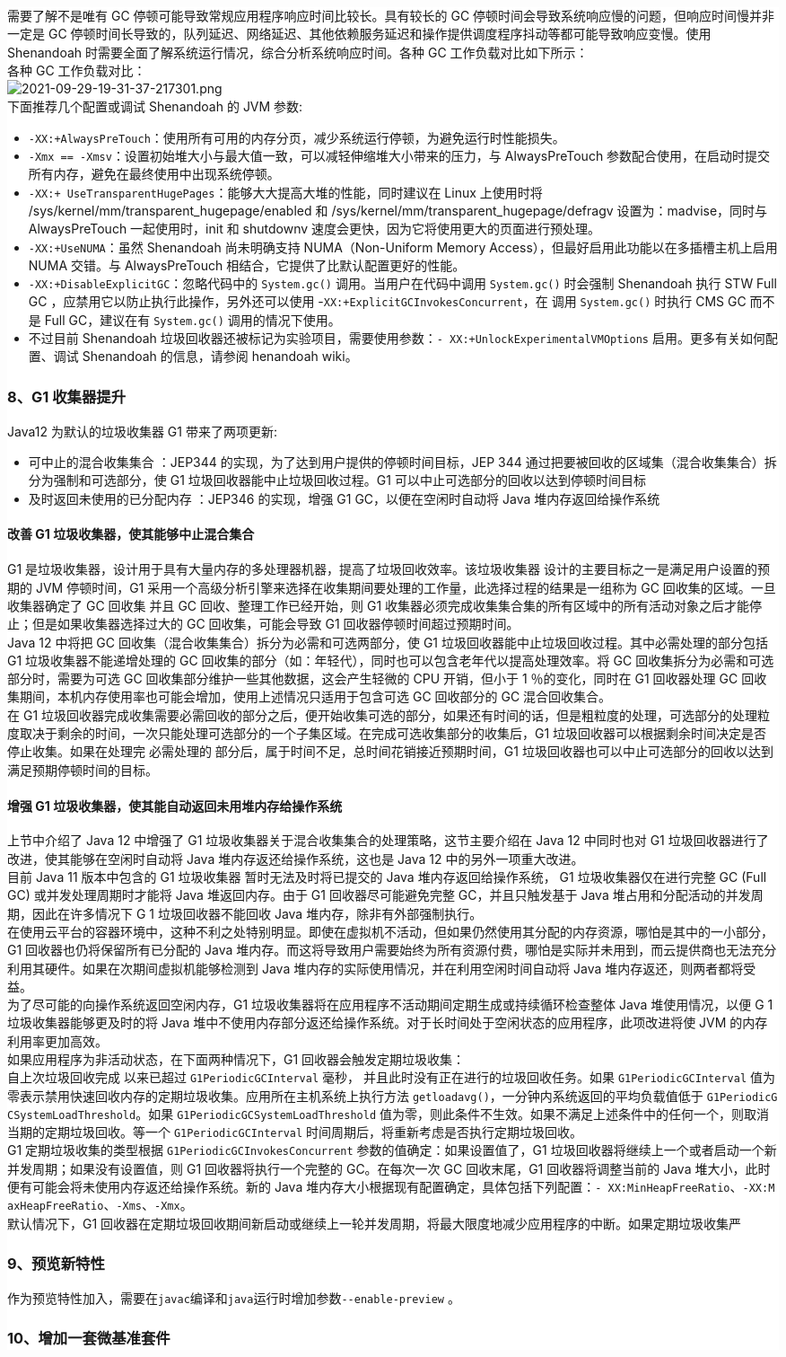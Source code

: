 需要了解不是唯有 GC 停顿可能导致常规应用程序响应时间比较长。具有较长的 GC 停顿时间会导致系统响应慢的问题，但响应时间慢并非一定是 GC 停顿时间长导致的，队列延迟、网络延迟、其他依赖服务延迟和操作提供调度程序抖动等都可能导致响应变慢。使用 Shenandoah 时需要全面了解系统运行情况，综合分析系统响应时间。各种 GC 工作负载对比如下所示：<br />各种 GC 工作负载对比：<br />![2021-09-29-19-31-37-217301.png](https://cdn.nlark.com/yuque/0/2021/png/396745/1632915188395-e51cd57f-2e95-4c5f-871c-d82f4487f2b7.png#averageHue=%23deebde&clientId=ube59fcdc-02e6-4&from=ui&id=D8DJl&originHeight=334&originWidth=800&originalType=binary&ratio=1&rotation=0&showTitle=false&size=94532&status=done&style=shadow&taskId=uf14c019c-2702-410e-a71a-833921648c6&title=)<br />下面推荐几个配置或调试 Shenandoah 的 JVM 参数:

- `-XX:+AlwaysPreTouch`：使用所有可用的内存分页，减少系统运行停顿，为避免运行时性能损失。
- `-Xmx == -Xmsv`：设置初始堆大小与最大值一致，可以减轻伸缩堆大小带来的压力，与 AlwaysPreTouch 参数配合使用，在启动时提交所有内存，避免在最终使用中出现系统停顿。
- `-XX:+ UseTransparentHugePages`：能够大大提高大堆的性能，同时建议在 Linux 上使用时将 /sys/kernel/mm/transparent_hugepage/enabled 和 /sys/kernel/mm/transparent_hugepage/defragv 设置为：madvise，同时与 AlwaysPreTouch 一起使用时，init 和 shutdownv 速度会更快，因为它将使用更大的页面进行预处理。
- `-XX:+UseNUMA`：虽然 Shenandoah 尚未明确支持 NUMA（Non-Uniform Memory Access），但最好启用此功能以在多插槽主机上启用 NUMA 交错。与 AlwaysPreTouch 相结合，它提供了比默认配置更好的性能。
- `-XX:+DisableExplicitGC`：忽略代码中的 `System.gc()` 调用。当用户在代码中调用 `System.gc()` 时会强制 Shenandoah 执行 STW Full GC ，应禁用它以防止执行此操作，另外还可以使用 -`XX:+ExplicitGCInvokesConcurrent`，在 调用 `System.gc()` 时执行 CMS GC 而不是 Full GC，建议在有 `System.gc()` 调用的情况下使用。
- 不过目前 Shenandoah 垃圾回收器还被标记为实验项目，需要使用参数：`- XX:+UnlockExperimentalVMOptions` 启用。更多有关如何配置、调试 Shenandoah 的信息，请参阅 henandoah wiki。
<a name="tXrDo"></a>
### 8、G1 收集器提升
Java12 为默认的垃圾收集器 G1 带来了两项更新:

- 可中止的混合收集集合 ：JEP344 的实现，为了达到用户提供的停顿时间目标，JEP 344 通过把要被回收的区域集（混合收集集合）拆分为强制和可选部分，使 G1 垃圾回收器能中止垃圾回收过程。G1 可以中止可选部分的回收以达到停顿时间目标
- 及时返回未使用的已分配内存 ：JEP346 的实现，增强 G1 GC，以便在空闲时自动将 Java 堆内存返回给操作系统
<a name="hfpH3"></a>
#### 改善 G1 垃圾收集器，使其能够中止混合集合
G1 是垃圾收集器，设计用于具有大量内存的多处理器机器，提高了垃圾回收效率。该垃圾收集器 设计的主要目标之一是满足用户设置的预期的 JVM 停顿时间，G1 采用一个高级分析引擎来选择在收集期间要处理的工作量，此选择过程的结果是一组称为 GC 回收集的区域。一旦收集器确定了 GC 回收集 并且 GC 回收、整理工作已经开始，则 G1 收集器必须完成收集集合集的所有区域中的所有活动对象之后才能停止；但是如果收集器选择过大的 GC 回收集，可能会导致 G1 回收器停顿时间超过预期时间。<br />Java 12 中将把 GC 回收集（混合收集集合）拆分为必需和可选两部分，使 G1 垃圾回收器能中止垃圾回收过程。其中必需处理的部分包括 G1 垃圾收集器不能递增处理的 GC 回收集的部分（如：年轻代），同时也可以包含老年代以提高处理效率。将 GC 回收集拆分为必需和可选部分时，需要为可选 GC 回收集部分维护一些其他数据，这会产生轻微的 CPU 开销，但小于 1 ％的变化，同时在 G1 回收器处理 GC 回收集期间，本机内存使用率也可能会增加，使用上述情况只适用于包含可选 GC 回收部分的 GC 混合回收集合。<br />在 G1 垃圾回收器完成收集需要必需回收的部分之后，便开始收集可选的部分，如果还有时间的话，但是粗粒度的处理，可选部分的处理粒度取决于剩余的时间，一次只能处理可选部分的一个子集区域。在完成可选收集部分的收集后，G1 垃圾回收器可以根据剩余时间决定是否停止收集。如果在处理完 必需处理的 部分后，属于时间不足，总时间花销接近预期时间，G1 垃圾回收器也可以中止可选部分的回收以达到满足预期停顿时间的目标。
<a name="TLwl6"></a>
#### 增强 G1 垃圾收集器，使其能自动返回未用堆内存给操作系统
上节中介绍了 Java 12 中增强了 G1 垃圾收集器关于混合收集集合的处理策略，这节主要介绍在 Java 12 中同时也对 G1 垃圾回收器进行了改进，使其能够在空闲时自动将 Java 堆内存返还给操作系统，这也是 Java 12 中的另外一项重大改进。<br />目前 Java 11 版本中包含的 G1 垃圾收集器 暂时无法及时将已提交的 Java 堆内存返回给操作系统， G1 垃圾收集器仅在进行完整 GC (Full GC) 或并发处理周期时才能将 Java 堆返回内存。由于 G1 回收器尽可能避免完整 GC，并且只触发基于 Java 堆占用和分配活动的并发周期，因此在许多情况下 G 1 垃圾回收器不能回收 Java 堆内存，除非有外部强制执行。<br />在使用云平台的容器环境中，这种不利之处特别明显。即使在虚拟机不活动，但如果仍然使用其分配的内存资源，哪怕是其中的一小部分，G1 回收器也仍将保留所有已分配的 Java 堆内存。而这将导致用户需要始终为所有资源付费，哪怕是实际并未用到，而云提供商也无法充分利用其硬件。如果在次期间虚拟机能够检测到 Java 堆内存的实际使用情况，并在利用空闲时间自动将 Java 堆内存返还，则两者都将受益。<br />为了尽可能的向操作系统返回空闲内存，G1 垃圾收集器将在应用程序不活动期间定期生成或持续循环检查整体 Java 堆使用情况，以便 G 1 垃圾收集器能够更及时的将 Java 堆中不使用内存部分返还给操作系统。对于长时间处于空闲状态的应用程序，此项改进将使 JVM 的内存利用率更加高效。<br />如果应用程序为非活动状态，在下面两种情况下，G1 回收器会触发定期垃圾收集：<br />自上次垃圾回收完成 以来已超过 `G1PeriodicGCInterval` 毫秒， 并且此时没有正在进行的垃圾回收任务。如果 `G1PeriodicGCInterval` 值为零表示禁用快速回收内存的定期垃圾收集。应用所在主机系统上执行方法 `getloadavg()`，一分钟内系统返回的平均负载值低于 `G1PeriodicGCSystemLoadThreshold`。如果 `G1PeriodicGCSystemLoadThreshold` 值为零，则此条件不生效。如果不满足上述条件中的任何一个，则取消当期的定期垃圾回收。等一个 `G1PeriodicGCInterval` 时间周期后，将重新考虑是否执行定期垃圾回收。<br />G1 定期垃圾收集的类型根据 `G1PeriodicGCInvokesConcurrent` 参数的值确定：如果设置值了，G1 垃圾回收器将继续上一个或者启动一个新并发周期；如果没有设置值，则 G1 回收器将执行一个完整的 GC。在每次一次 GC 回收末尾，G1 回收器将调整当前的 Java 堆大小，此时便有可能会将未使用内存返还给操作系统。新的 Java 堆内存大小根据现有配置确定，具体包括下列配置：`- XX:MinHeapFreeRatio`、`-XX:MaxHeapFreeRatio`、`-Xms`、`-Xmx`。<br />默认情况下，G1 回收器在定期垃圾回收期间新启动或继续上一轮并发周期，将最大限度地减少应用程序的中断。如果定期垃圾收集严
<a name="n0Yx8"></a>
### 9、预览新特性
作为预览特性加入，需要在`javac`编译和`java`运行时增加参数`--enable-preview` 。
<a name="xtYDs"></a>
### 10、增加一套微基准套件